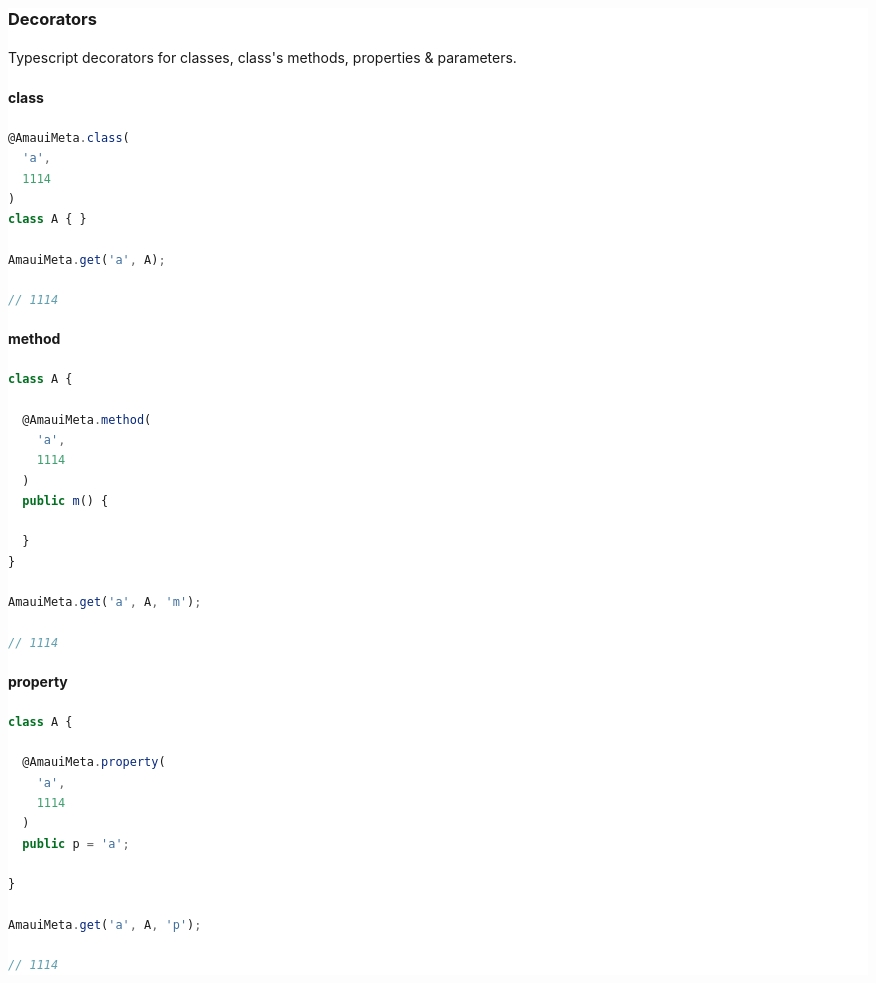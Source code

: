 ### Decorators

Typescript decorators for classes, class's methods, properties & parameters.

#### class

```ts
@AmauiMeta.class(
  'a',
  1114
)
class A { }

AmauiMeta.get('a', A);

// 1114
```

#### method

```ts
class A {

  @AmauiMeta.method(
    'a',
    1114
  )
  public m() {

  }
}

AmauiMeta.get('a', A, 'm');

// 1114
```

#### property

```ts
class A {

  @AmauiMeta.property(
    'a',
    1114
  )
  public p = 'a';

}

AmauiMeta.get('a', A, 'p');

// 1114
```
